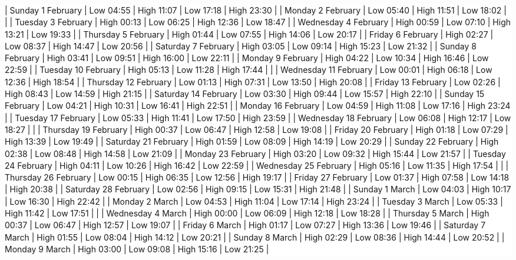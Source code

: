 | Sunday 1 February | Low 04:55 | High 11:07 | Low 17:18 | High 23:30 | 
| Monday 2 February | Low 05:40 | High 11:51 | Low 18:02 |  | 
| Tuesday 3 February | High 00:13 | Low 06:25 | High 12:36 | Low 18:47 | 
| Wednesday 4 February | High 00:59 | Low 07:10 | High 13:21 | Low 19:33 | 
| Thursday 5 February | High 01:44 | Low 07:55 | High 14:06 | Low 20:17 | 
| Friday 6 February | High 02:27 | Low 08:37 | High 14:47 | Low 20:56 | 
| Saturday 7 February | High 03:05 | Low 09:14 | High 15:23 | Low 21:32 | 
| Sunday 8 February | High 03:41 | Low 09:51 | High 16:00 | Low 22:11 | 
| Monday 9 February | High 04:22 | Low 10:34 | High 16:46 | Low 22:59 | 
| Tuesday 10 February | High 05:13 | Low 11:28 | High 17:44 |  | 
| Wednesday 11 February | Low 00:01 | High 06:18 | Low 12:36 | High 18:54 | 
| Thursday 12 February | Low 01:13 | High 07:31 | Low 13:50 | High 20:08 | 
| Friday 13 February | Low 02:26 | High 08:43 | Low 14:59 | High 21:15 | 
| Saturday 14 February | Low 03:30 | High 09:44 | Low 15:57 | High 22:10 | 
| Sunday 15 February | Low 04:21 | High 10:31 | Low 16:41 | High 22:51 | 
| Monday 16 February | Low 04:59 | High 11:08 | Low 17:16 | High 23:24 | 
| Tuesday 17 February | Low 05:33 | High 11:41 | Low 17:50 | High 23:59 | 
| Wednesday 18 February | Low 06:08 | High 12:17 | Low 18:27 |  | 
| Thursday 19 February | High 00:37 | Low 06:47 | High 12:58 | Low 19:08 | 
| Friday 20 February | High 01:18 | Low 07:29 | High 13:39 | Low 19:49 | 
| Saturday 21 February | High 01:59 | Low 08:09 | High 14:19 | Low 20:29 | 
| Sunday 22 February | High 02:38 | Low 08:48 | High 14:58 | Low 21:09 | 
| Monday 23 February | High 03:20 | Low 09:32 | High 15:44 | Low 21:57 | 
| Tuesday 24 February | High 04:11 | Low 10:26 | High 16:42 | Low 22:59 | 
| Wednesday 25 February | High 05:16 | Low 11:35 | High 17:54 |  | 
| Thursday 26 February | Low 00:15 | High 06:35 | Low 12:56 | High 19:17 | 
| Friday 27 February | Low 01:37 | High 07:58 | Low 14:18 | High 20:38 | 
| Saturday 28 February | Low 02:56 | High 09:15 | Low 15:31 | High 21:48 | 
| Sunday 1 March | Low 04:03 | High 10:17 | Low 16:30 | High 22:42 | 
| Monday 2 March | Low 04:53 | High 11:04 | Low 17:14 | High 23:24 | 
| Tuesday 3 March | Low 05:33 | High 11:42 | Low 17:51 |  | 
| Wednesday 4 March | High 00:00 | Low 06:09 | High 12:18 | Low 18:28 | 
| Thursday 5 March | High 00:37 | Low 06:47 | High 12:57 | Low 19:07 | 
| Friday 6 March | High 01:17 | Low 07:27 | High 13:36 | Low 19:46 | 
| Saturday 7 March | High 01:55 | Low 08:04 | High 14:12 | Low 20:21 | 
| Sunday 8 March | High 02:29 | Low 08:36 | High 14:44 | Low 20:52 | 
| Monday 9 March | High 03:00 | Low 09:08 | High 15:16 | Low 21:25 | 